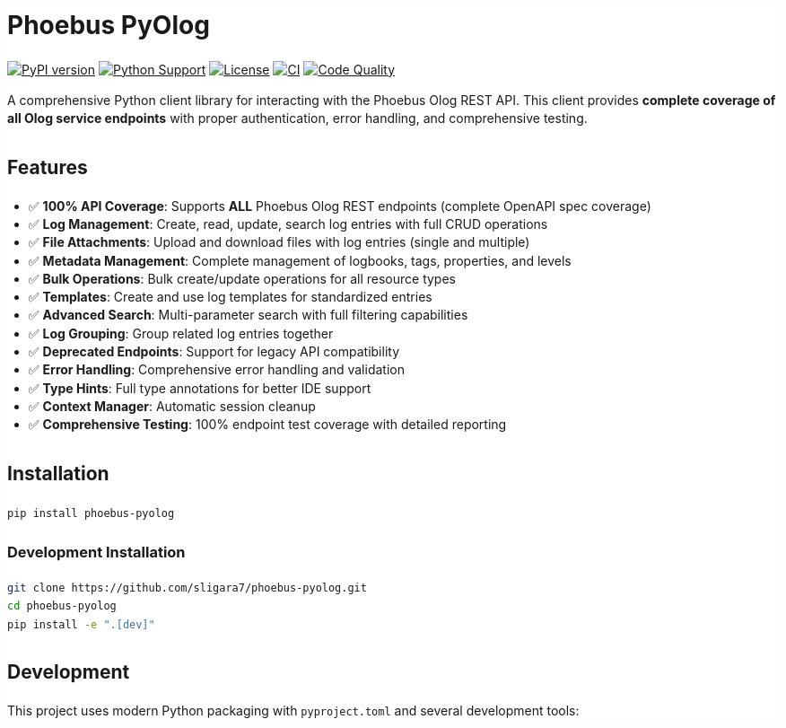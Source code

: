 # Phoebus PyOlog

[![PyPI version](https://badge.fury.io/py/phoebus-pyolog.svg)](https://badge.fury.io/py/phoebus-pyolog)
[![Python Support](https://img.shields.io/pypi/pyversions/phoebus-pyolog.svg)](https://pypi.org/project/phoebus-pyolog/)
[![License](https://img.shields.io/badge/License-Apache%202.0-blue.svg)](https://opensource.org/licenses/Apache-2.0)
[![CI](https://github.com/sligara7/phoebus-pyolog/actions/workflows/ci.yml/badge.svg)](https://github.com/sligara7/phoebus-pyolog/actions/workflows/ci.yml)
[![Code Quality](https://github.com/sligara7/phoebus-pyolog/actions/workflows/quality.yml/badge.svg)](https://github.com/sligara7/phoebus-pyolog/actions/workflows/quality.yml)

A comprehensive Python client library for interacting with the Phoebus Olog REST API. This client provides **complete coverage of all Olog service endpoints** with proper authentication, error handling, and comprehensive testing.

## Features

- ✅ **100% API Coverage**: Supports **ALL** Phoebus Olog REST endpoints (complete OpenAPI spec coverage)
- ✅ **Log Management**: Create, read, update, search log entries with full CRUD operations
- ✅ **File Attachments**: Upload and download files with log entries (single and multiple)
- ✅ **Metadata Management**: Complete management of logbooks, tags, properties, and levels
- ✅ **Bulk Operations**: Bulk create/update operations for all resource types
- ✅ **Templates**: Create and use log templates for standardized entries
- ✅ **Advanced Search**: Multi-parameter search with full filtering capabilities
- ✅ **Log Grouping**: Group related log entries together
- ✅ **Deprecated Endpoints**: Support for legacy API compatibility
- ✅ **Error Handling**: Comprehensive error handling and validation
- ✅ **Type Hints**: Full type annotations for better IDE support
- ✅ **Context Manager**: Automatic session cleanup
- ✅ **Comprehensive Testing**: 100% endpoint test coverage with detailed reporting

## Installation

```bash
pip install phoebus-pyolog
```

### Development Installation

```bash
git clone https://github.com/sligara7/phoebus-pyolog.git
cd phoebus-pyolog
pip install -e ".[dev]"
```

## Development

This project uses modern Python packaging with `pyproject.toml` and several development tools:
